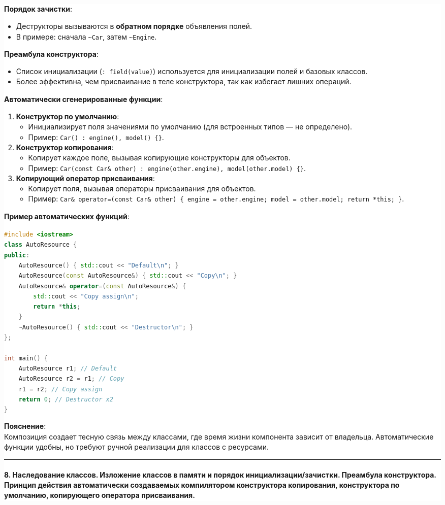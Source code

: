 **Порядок зачистки**:
- Деструкторы вызываются в **обратном порядке** объявления полей.
- В примере: сначала `~Car`, затем `~Engine`.

**Преамбула конструктора**:
- Список инициализации (`: field(value)`) используется для инициализации полей и базовых классов.
- Более эффективна, чем присваивание в теле конструктора, так как избегает лишних операций.

**Автоматически сгенерированные функции**:
1. **Конструктор по умолчанию**:
   - Инициализирует поля значениями по умолчанию (для встроенных типов — не определено).
   - Пример: `Car() : engine(), model() {}`.
2. **Конструктор копирования**:
   - Копирует каждое поле, вызывая копирующие конструкторы для объектов.
   - Пример: `Car(const Car& other) : engine(other.engine), model(other.model) {}`.
3. **Копирующий оператор присваивания**:
   - Копирует поля, вызывая операторы присваивания для объектов.
   - Пример: `Car& operator=(const Car& other) { engine = other.engine; model = other.model; return *this; }`.

**Пример автоматических функций**:
```cpp
#include <iostream>
class AutoResource {
public:
    AutoResource() { std::cout << "Default\n"; }
    AutoResource(const AutoResource&) { std::cout << "Copy\n"; }
    AutoResource& operator=(const AutoResource&) {
        std::cout << "Copy assign\n";
        return *this;
    }
    ~AutoResource() { std::cout << "Destructor\n"; }
};

int main() {
    AutoResource r1; // Default
    AutoResource r2 = r1; // Copy
    r1 = r2; // Copy assign
    return 0; // Destructor x2
}
```

**Пояснение**:  
Композиция создает тесную связь между классами, где время жизни компонента зависит от владельца. Автоматические функции удобны, но требуют ручной реализации для классов с ресурсами.

---

#### 8. Наследование классов. Изложение классов в памяти и порядок инициализации/зачистки. Преамбула конструктора. Принцип действия автоматически создаваемых компилятором конструктора копирования, конструктора по умолчанию, копирующего оператора присваивания.
